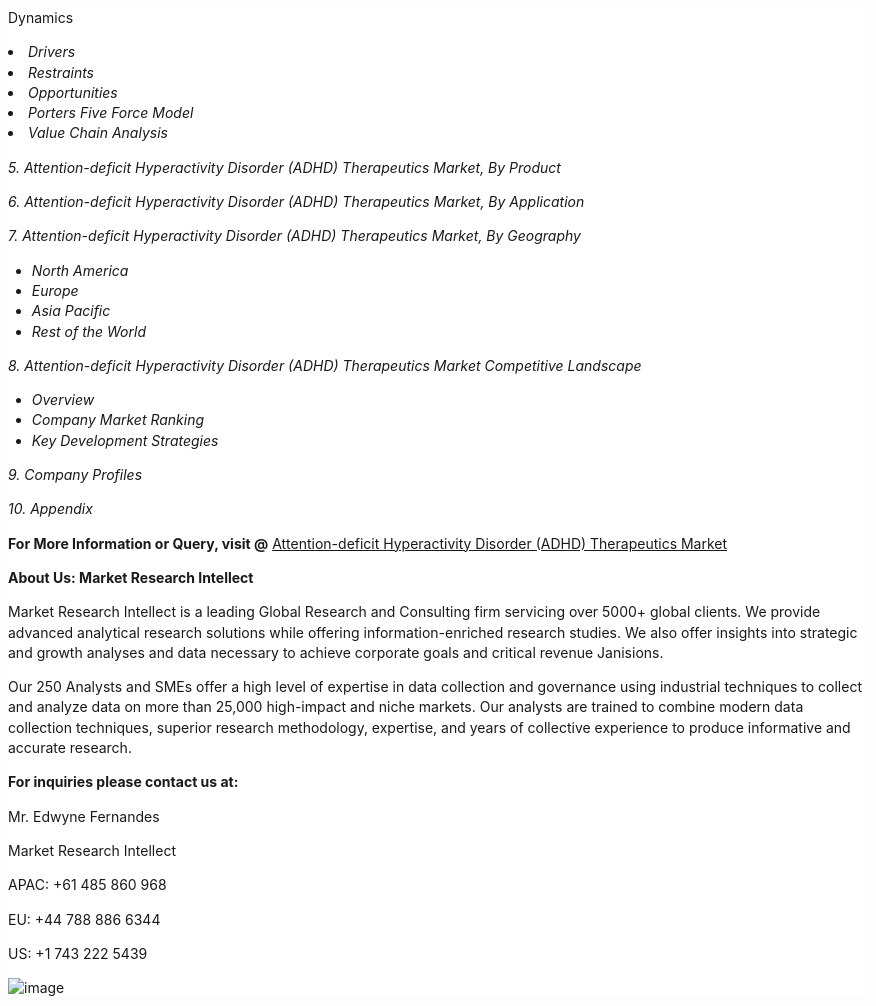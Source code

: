 Dynamics</span></em></li><li><em><span class="">Drivers</span></em></li><li><em><span class="">Restraints</span></em></li><li><em><span class="">Opportunities</span></em></li><li><em><span class="">Porters Five Force Model</span></em></li><li><em><span class="">Value Chain Analysis</span></em></li></ul><p><em><span class="font-[700]">5. Attention-deficit Hyperactivity Disorder (ADHD) Therapeutics Market, By Product</span></em></p><p><em><span class="font-[700]">6. Attention-deficit Hyperactivity Disorder (ADHD) Therapeutics Market, By Application</span></em></p><p><em><span class="font-[700]">7. Attention-deficit Hyperactivity Disorder (ADHD) Therapeutics Market, By Geography</span></em></p><ul><li><em><span class="">North America</span></em></li><li><em><span class="">Europe</span></em></li><li><em><span class="">Asia Pacific</span></em></li><li><em><span class="">Rest of the World</span></em></li></ul><p><em><span class="font-[700]">8. Attention-deficit Hyperactivity Disorder (ADHD) Therapeutics Market Competitive Landscape</span></em></p><ul><li><em><span class="">Overview</span></em></li><li><em><span class="">Company Market Ranking</span></em></li><li><em><span class="">Key Development Strategies</span></em></li></ul><p><em><span class="font-[700]">9. Company Profiles</span></em></p><p><em><span class="font-[700]">10. Appendix</span></em></p><p><span class="font-[700]"><strong>For More Information or Query, visit&nbsp;@</strong>&nbsp;</span><span class="font-[700]"><a href="https://www.marketresearchintellect.com/product/global-attention-deficit-hyperactivity-disorder-adhd-therapeutics-market/?utm_source=Linkedin&utm_medium=828" target="_blank" data-tracking-control-name="article-ssr-frontend-pulse_little-text-block" data-tracking-will-navigate="" data-test-link="">Attention-deficit Hyperactivity Disorder (ADHD) Therapeutics Market</a></span></p><p><strong><span class="font-[700]">About Us: Market Research Intellect</span></strong></p><p><span class="">Market Research Intellect is a leading Global Research and Consulting firm servicing over 5000+ global clients. We provide advanced analytical research solutions while offering information-enriched research studies.&nbsp;</span>We also offer insights into strategic and growth analyses and data necessary to achieve corporate goals and critical revenue Janisions.</p><p><span class="">Our 250 Analysts and SMEs offer a high level of expertise in data collection and governance using industrial techniques to collect and analyze data on more than 25,000 high-impact and niche markets. Our analysts are trained to combine modern data collection techniques, superior research methodology, expertise, and years of collective experience to produce informative and accurate research.</span></p><p><strong>For inquiries please contact us at:</strong></p><p>Mr. Edwyne Fernandes</p><p>Market Research Intellect</p><p>APAC: +61 485 860 968</p><p>EU: +44 788 886 6344</p><p>US: +1 743 222 5439</p>
![image](https://github.com/user-attachments/assets/72b8a415-2bbb-46d3-9b85-99fc7cee3c30)
